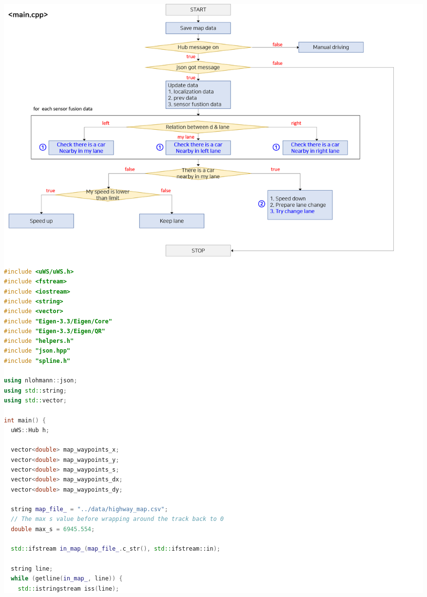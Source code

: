 <img src="./images/flow_chart_main.png" width="800">

```c++
#include <uWS/uWS.h>
#include <fstream>
#include <iostream>
#include <string>
#include <vector>
#include "Eigen-3.3/Eigen/Core"
#include "Eigen-3.3/Eigen/QR"
#include "helpers.h"
#include "json.hpp"
#include "spline.h"

using nlohmann::json;
using std::string;
using std::vector;

int main() {
  uWS::Hub h;

  vector<double> map_waypoints_x;
  vector<double> map_waypoints_y;
  vector<double> map_waypoints_s;
  vector<double> map_waypoints_dx;
  vector<double> map_waypoints_dy;

  string map_file_ = "../data/highway_map.csv";
  // The max s value before wrapping around the track back to 0
  double max_s = 6945.554;

  std::ifstream in_map_(map_file_.c_str(), std::ifstream::in);

  string line;
  while (getline(in_map_, line)) {
    std::istringstream iss(line);
```